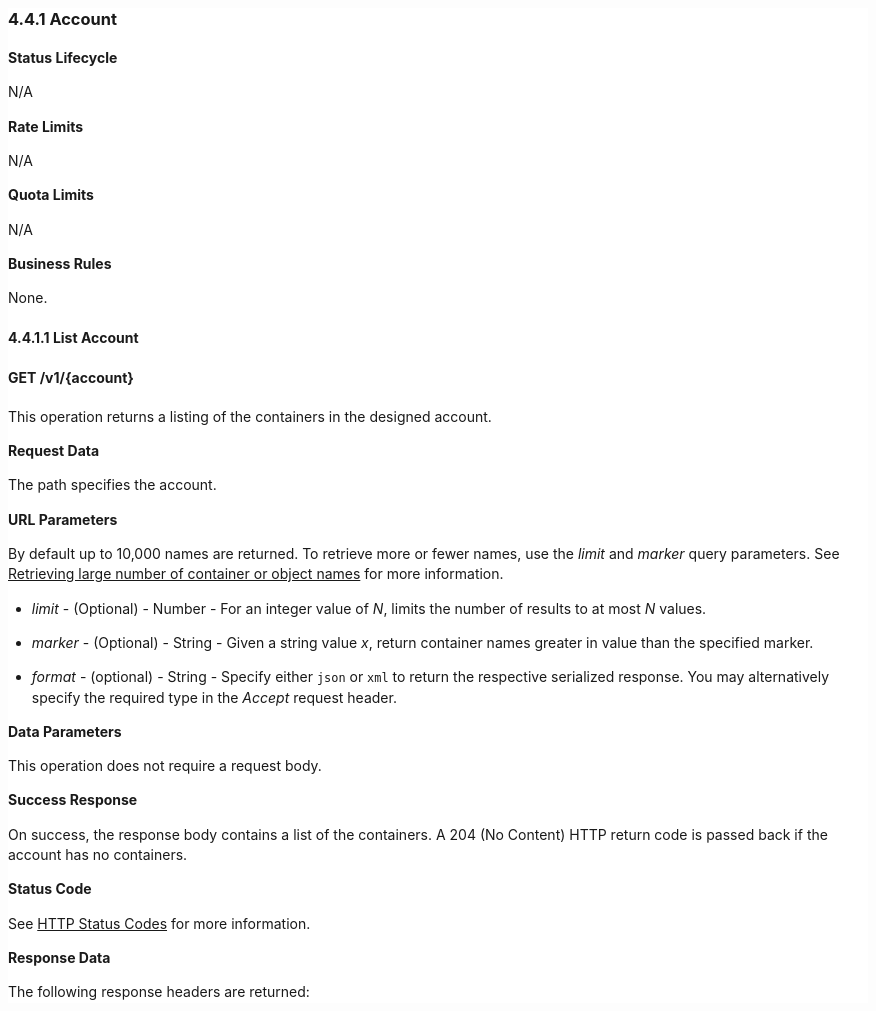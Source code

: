 ### 4.4.1 Account ###

**Status Lifecycle**

N/A

**Rate Limits**

N/A

**Quota Limits**

N/A

**Business Rules**

None.

#### 4.4.1.1 <a id="account_get"></a>List Account ####
#### GET /v1/{account}

This operation returns a listing of the containers in the designed account.

**Request Data**

The path specifies the account.

**URL Parameters**

By default up to 10,000 names are returned. To retrieve more or fewer names, use the *limit* and *marker* query parameters.
See [Retrieving large number of container or object names](#pagination) for more information.

* *limit* - (Optional) - Number - For an integer value of _N_, limits the number of results to at most _N_ values.

* *marker* - (Optional) - String - Given a string value _x_, return container names greater in value than the specified marker.

* *format* - (optional) - String - Specify either `json` or `xml` to return the respective serialized response.
You may alternatively specify the required type in the *Accept* request header.
      
                          
**Data Parameters**

This operation does not require a request body.

**Success Response**

On success, the response body contains a list of the containers.
A 204 (No Content) HTTP return code is passed back if the account
has no containers.

**Status Code**

See [HTTP Status Codes](#http_codes) for more information.

**Response Data**

The following response headers are returned:
